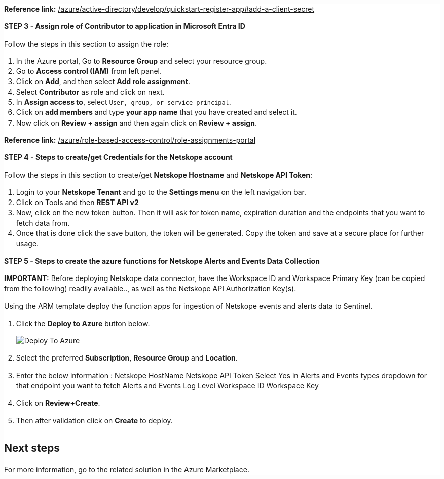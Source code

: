 **Reference link:** [/azure/active-directory/develop/quickstart-register-app#add-a-client-secret](/azure/active-directory/develop/quickstart-register-app#add-a-client-secret)


**STEP 3 - Assign role of Contributor to application in Microsoft Entra ID**

 Follow the steps in this section to assign the role:
 1. In the Azure portal, Go to **Resource Group** and select your resource group.
 2. Go to **Access control (IAM)** from left panel.
 3. Click on **Add**, and then select **Add role assignment**.
 4. Select **Contributor** as role and click on next.
 5. In **Assign access to**, select `User, group, or service principal`.
 6. Click on **add members** and type **your app name** that you have created and select it.
 7. Now click on **Review + assign** and then again click on **Review + assign**. 

**Reference link:** [/azure/role-based-access-control/role-assignments-portal](/azure/role-based-access-control/role-assignments-portal)


**STEP 4 - Steps to create/get Credentials for the Netskope account** 

 Follow the steps in this section to create/get **Netskope Hostname** and **Netskope API Token**:
 1. Login to your **Netskope Tenant** and go to the **Settings menu** on the left navigation bar.
 2. Click on Tools and then **REST API v2**
 3. Now, click on the new token button. Then it will ask for token name, expiration duration and the endpoints that you want to fetch data from.
 5. Once that is done click the save button, the token will be generated. Copy the token and save at a secure place for further usage.


**STEP 5 - Steps to create the azure functions for Netskope Alerts and Events Data Collection**

**IMPORTANT:** Before deploying Netskope data connector, have the  Workspace ID and Workspace Primary Key (can be copied from the following) readily available.., as well as the Netskope API Authorization Key(s).




Using the ARM template deploy the function apps for ingestion of Netskope events and alerts data to Sentinel.

1. Click the **Deploy to Azure** button below. 

	[![Deploy To Azure](https://aka.ms/deploytoazurebutton)](https://aka.ms/sentinel-NetskopeV2-azuredeploy)
2. Select the preferred **Subscription**, **Resource Group** and **Location**. 
3. Enter the below information : 
		Netskope HostName 
		Netskope API Token 
		Select Yes in Alerts and Events types dropdown for that endpoint you want to fetch Alerts and Events 
		Log Level 
		Workspace ID 
		Workspace Key 
4. Click on **Review+Create**. 
5. Then after validation click on **Create** to deploy.



## Next steps

For more information, go to the [related solution](https://azuremarketplace.microsoft.com/en-us/marketplace/apps/netskope.netskope-for-azure?tab=Overview) in the Azure Marketplace.
